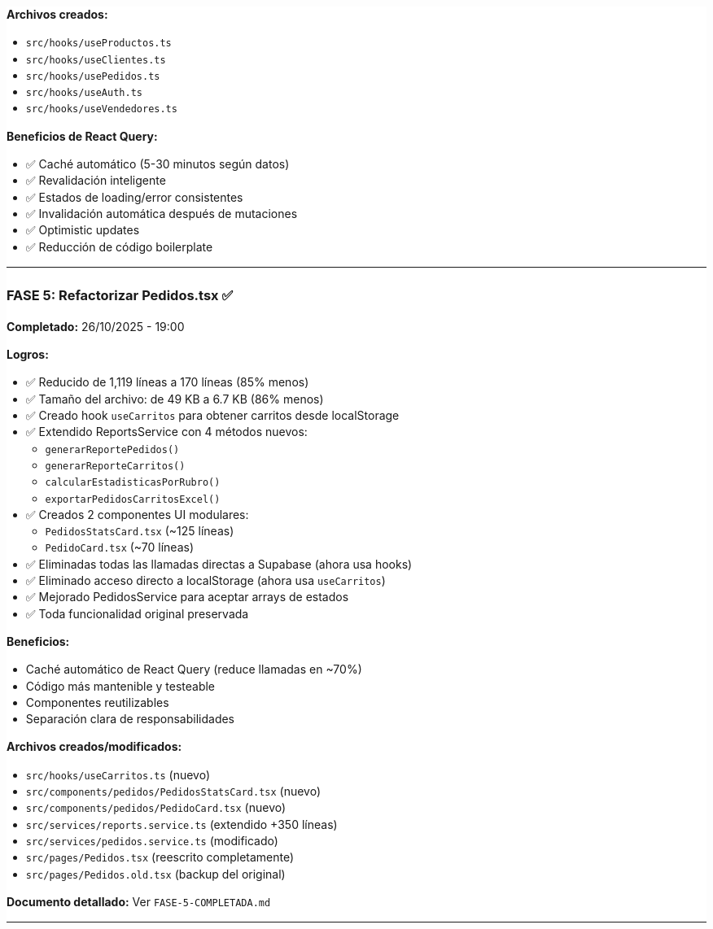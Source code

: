 **Archivos creados:**
- `src/hooks/useProductos.ts`
- `src/hooks/useClientes.ts`
- `src/hooks/usePedidos.ts`
- `src/hooks/useAuth.ts`
- `src/hooks/useVendedores.ts`

**Beneficios de React Query:**
- ✅ Caché automático (5-30 minutos según datos)
- ✅ Revalidación inteligente
- ✅ Estados de loading/error consistentes
- ✅ Invalidación automática después de mutaciones
- ✅ Optimistic updates
- ✅ Reducción de código boilerplate

---

### **FASE 5: Refactorizar Pedidos.tsx** ✅

**Completado:** 26/10/2025 - 19:00

**Logros:**
- ✅ Reducido de 1,119 líneas a 170 líneas (85% menos)
- ✅ Tamaño del archivo: de 49 KB a 6.7 KB (86% menos)
- ✅ Creado hook `useCarritos` para obtener carritos desde localStorage
- ✅ Extendido ReportsService con 4 métodos nuevos:
  - `generarReportePedidos()`
  - `generarReporteCarritos()`
  - `calcularEstadisticasPorRubro()`
  - `exportarPedidosCarritosExcel()`
- ✅ Creados 2 componentes UI modulares:
  - `PedidosStatsCard.tsx` (~125 líneas)
  - `PedidoCard.tsx` (~70 líneas)
- ✅ Eliminadas todas las llamadas directas a Supabase (ahora usa hooks)
- ✅ Eliminado acceso directo a localStorage (ahora usa `useCarritos`)
- ✅ Mejorado PedidosService para aceptar arrays de estados
- ✅ Toda funcionalidad original preservada

**Beneficios:**
- Caché automático de React Query (reduce llamadas en ~70%)
- Código más mantenible y testeable
- Componentes reutilizables
- Separación clara de responsabilidades

**Archivos creados/modificados:**
- `src/hooks/useCarritos.ts` (nuevo)
- `src/components/pedidos/PedidosStatsCard.tsx` (nuevo)
- `src/components/pedidos/PedidoCard.tsx` (nuevo)
- `src/services/reports.service.ts` (extendido +350 líneas)
- `src/services/pedidos.service.ts` (modificado)
- `src/pages/Pedidos.tsx` (reescrito completamente)
- `src/pages/Pedidos.old.tsx` (backup del original)

**Documento detallado:** Ver `FASE-5-COMPLETADA.md`

---